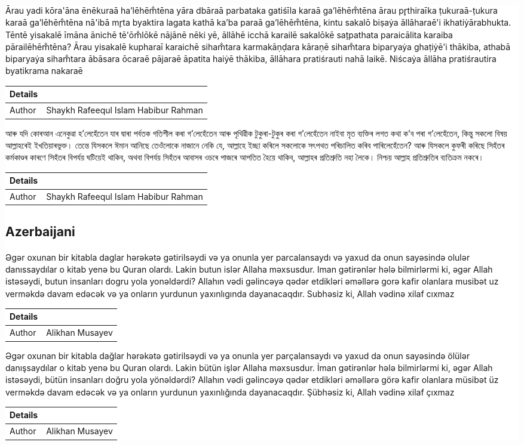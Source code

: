 
<div dir="ltr" lang="as" style={{fontSize:'larger',backgroundColor:'#f8f9fa',padding:20}}>
Ārau yadi kōra'āna ēnēkuraā ha’lēhēm̐tēna yāra dbāraā parbataka gatiśīla karaā ga’lēhēm̐tēna ārau pr̥thiraīka ṭukuraā-ṭukura karaā ga’lēhēm̐tēna nā'ibā mr̥ta byaktira lagata kathā ka’ba paraā ga’lēhēm̐tēna, kintu sakalō biṣaẏa āllāharaē'i ikhatiẏārabhukta. Tēntē yisakalē īmāna ānichē tē'ōm̐lōkē nājānē nēki yē, āllāhē icchā karailē sakalōkē saṯpathata paraicālita karaiba pārailēhēm̐tēna? Ārau yisakalē kupharaī karaichē siham̐tara karmakāṇḍara kāraṇē siham̐tara biparyaẏa ghaṭiẏē'i thākiba, athabā biparyaẏa siham̐tara ābāsara ōcaraē pājaraē āpatita haiẏē thākiba, āllāhara pratiśrauti nahā laikē. Niścaẏa āllāha pratiśrautira byatikrama nakaraē
</div>
<div style={{backgroundColor:'#f8f9fa',padding:20, marginBottom: 10}}><table> <thead> <tr> <th>Details</th> <th></th> </tr> </thead> <tbody> <tr><td>Author</td><td>Shaykh Rafeequl Islam Habibur Rahman</td></tr></tbody></table></div>


<div dir="ltr" lang="as" style={{fontSize:'larger',backgroundColor:'#f8f9fa',padding:20}}>
আৰু যদি কোৰআন এনেকুৱা হ’লেহেঁতেন যাৰ দ্বাৰা পৰ্বতক গতিশীল কৰা গ’লেহেঁতেন আৰু পৃথিৱীক টুকুৰা-টুকুৰ কৰা গ’লেহেঁতেন নাইবা মৃত ব্যক্তিৰ লগত কথা ক’ব পৰা গ’লেহেঁতেন, কিন্তু সকলো বিষয় আল্লাহৰেই ইখতিয়াৰভুক্ত। তেন্তে যিসকলে ঈমান আনিছে তেওঁলোকে নাজানে নেকি যে, আল্লাহে ইচ্ছা কৰিলে সকলোকে সৎপথত পৰিচালিত কৰিব পাৰিলেহেঁতেন? আৰু যিসকলে কুফৰী কৰিছে সিহঁতৰ কৰ্মকাণ্ডৰ কাৰণে সিহঁতৰ বিপৰ্যয় ঘটিয়েই থাকিব, অথবা বিপৰ্যয় সিহঁতৰ আবাসৰ ওচৰে পাজৰে আপতিত হৈয়ে থাকিব, আল্লাহৰ প্ৰতিশ্ৰুতি নহা লৈকে। নিশ্চয় আল্লাহ প্ৰতিশ্ৰুতিৰ ব্যতিক্ৰম নকৰে।
</div>
<div style={{backgroundColor:'#f8f9fa',padding:20, marginBottom: 10}}><table> <thead> <tr> <th>Details</th> <th></th> </tr> </thead> <tbody> <tr><td>Author</td><td>Shaykh Rafeequl Islam Habibur Rahman</td></tr></tbody></table></div>

## Azerbaijani


<div dir="ltr" lang="az" style={{fontSize:'larger',backgroundColor:'#f8f9fa',padding:20}}>
Əgər oxunan bir kitabla daglar hərəkətə gətirilsəydi və ya onunla yer parcalansaydı və yaxud da onun sayəsində olulər danıssaydılar o kitab yenə bu Quran olardı. Lakin butun islər Allaha məxsusdur. Iman gətirənlər hələ bilmirlərmi ki, əgər Allah istəsəydi, butun insanları dogru yola yonəldərdi? Allahın vədi gəlincəyə qədər etdikləri əməllərə gorə kafir olanlara musibət uz verməkdə davam edəcək və ya onların yurdunun yaxınlıgında dayanacaqdır. Subhəsiz ki, Allah vədinə xilaf cıxmaz
</div>
<div style={{backgroundColor:'#f8f9fa',padding:20, marginBottom: 10}}><table> <thead> <tr> <th>Details</th> <th></th> </tr> </thead> <tbody> <tr><td>Author</td><td>Alikhan Musayev</td></tr></tbody></table></div>


<div dir="ltr" lang="az" style={{fontSize:'larger',backgroundColor:'#f8f9fa',padding:20}}>
Əgər oxunan bir kitabla dağlar hərəkətə gətirilsəydi və ya onunla yer parçalansaydı və yaxud da onun sayəsində ölülər danışsaydılar o kitab yenə bu Quran olardı. Lakin bütün işlər Allaha məxsusdur. İman gətirənlər hələ bilmirlərmi ki, əgər Allah istəsəydi, bütün insanları doğru yola yönəldərdi? Allahın vədi gəlincəyə qədər etdikləri əməllərə görə kafir olanlara müsibət üz verməkdə davam edəcək və ya onların yurdunun yaxınlığında dayanacaqdır. Şübhəsiz ki, Allah vədinə xilaf çıxmaz
</div>
<div style={{backgroundColor:'#f8f9fa',padding:20, marginBottom: 10}}><table> <thead> <tr> <th>Details</th> <th></th> </tr> </thead> <tbody> <tr><td>Author</td><td>Alikhan Musayev</td></tr></tbody></table></div>

